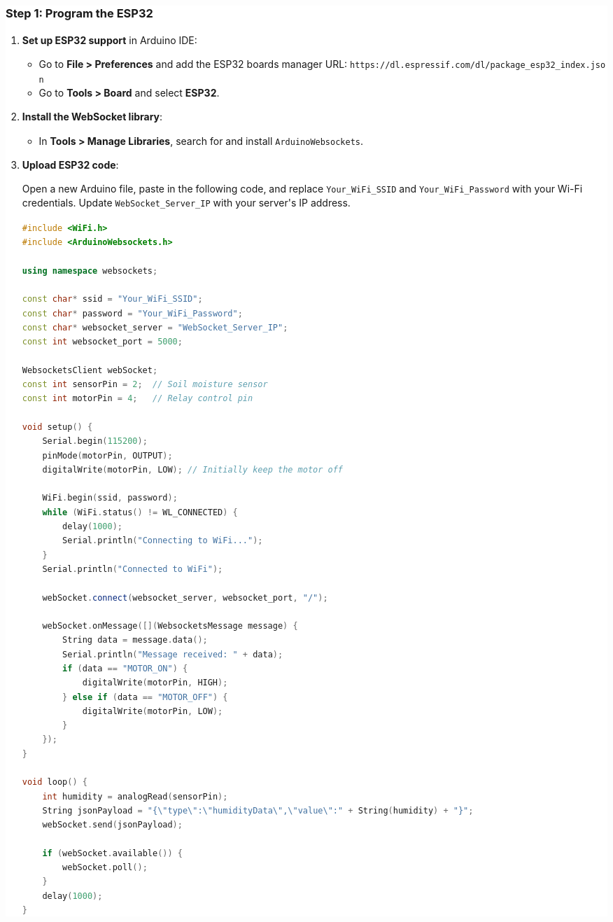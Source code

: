 ### Step 1: Program the ESP32

1. **Set up ESP32 support** in Arduino IDE:
   - Go to **File > Preferences** and add the ESP32 boards manager URL: `https://dl.espressif.com/dl/package_esp32_index.json`
   - Go to **Tools > Board** and select **ESP32**.

2. **Install the WebSocket library**:
   - In **Tools > Manage Libraries**, search for and install `ArduinoWebsockets`.

3. **Upload ESP32 code**:

   Open a new Arduino file, paste in the following code, and replace `Your_WiFi_SSID` and `Your_WiFi_Password` with your Wi-Fi credentials. Update `WebSocket_Server_IP` with your server's IP address.

   ```cpp
   #include <WiFi.h>
   #include <ArduinoWebsockets.h>

   using namespace websockets;

   const char* ssid = "Your_WiFi_SSID";
   const char* password = "Your_WiFi_Password";
   const char* websocket_server = "WebSocket_Server_IP";
   const int websocket_port = 5000;

   WebsocketsClient webSocket;
   const int sensorPin = 2;  // Soil moisture sensor
   const int motorPin = 4;   // Relay control pin

   void setup() {
       Serial.begin(115200);
       pinMode(motorPin, OUTPUT);
       digitalWrite(motorPin, LOW); // Initially keep the motor off

       WiFi.begin(ssid, password);
       while (WiFi.status() != WL_CONNECTED) {
           delay(1000);
           Serial.println("Connecting to WiFi...");
       }
       Serial.println("Connected to WiFi");

       webSocket.connect(websocket_server, websocket_port, "/");

       webSocket.onMessage([](WebsocketsMessage message) {
           String data = message.data();
           Serial.println("Message received: " + data);
           if (data == "MOTOR_ON") {
               digitalWrite(motorPin, HIGH);
           } else if (data == "MOTOR_OFF") {
               digitalWrite(motorPin, LOW);
           }
       });
   }

   void loop() {
       int humidity = analogRead(sensorPin);
       String jsonPayload = "{\"type\":\"humidityData\",\"value\":" + String(humidity) + "}";
       webSocket.send(jsonPayload);

       if (webSocket.available()) {
           webSocket.poll();
       }
       delay(1000);
   }
   ```